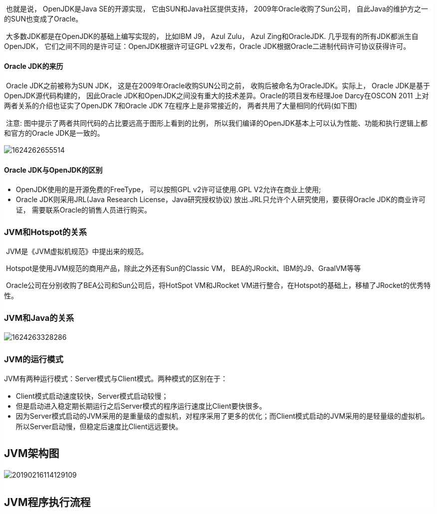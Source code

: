 ​	也就是说， OpenJDK是Java SE的开源实现， 它由SUN和Java社区提供支持， 2009年Oracle收购了Sun公司， 自此Java的维护方之一的SUN也变成了Oracle。

​	大多数JDK都是在OpenJDK的基础上编写实现的， 比如IBM J9， Azul Zulu， Azul Zing和OracleJDK. 几乎现有的所有JDK都派生自OpenJDK， 它们之间不同的是许可证：OpenJDK根据许可证GPL v2发布，Oracle JDK根据Oracle二进制代码许可协议获得许可。



#### Oracle JDK的来历

​	Oracle JDK之前被称为SUN JDK， 这是在2009年Oracle收购SUN公司之前， 收购后被命名为OracleJDK。实际上， Oracle JDK是基于OpenJDK源代码构建的， 因此Oracle JDK和OpenJDK之间没有重大的技术差异。Oracle的项目发布经理Joe Darcy在OSCON 2011 上对两者关系的介绍也证实了OpenJDK 7和Oracle JDK 7在程序上是非常接近的， 两者共用了大量相同的代码(如下图)

​	注意: 图中提示了两者共同代码的占比要远高于图形上看到的比例， 所以我们编译的OpenJDK基本上可以认为性能、功能和执行逻辑上都和官方的Oracle JDK是一致的。

![1624262655514](D:\repositories\others\research\java\jvm\images\1624262655514.png)



#### Oracle JDK与OpenJDK的区别

- OpenJDK使用的是开源免费的FreeType， 可以按照GPL v2许可证使用.GPL V2允许在商业上使用;
- Oracle JDK则采用JRL(Java Research License，Java研究授权协议) 放出.JRL只允许个人研究使用，要获得Oracle JDK的商业许可证， 需要联系Oracle的销售人员进行购买。



### JVM和Hotspot的关系

​	JVM是《JVM虚拟机规范》中提出来的规范。

​	Hotspot是使用JVM规范的商用产品，除此之外还有Sun的Classic VM， BEA的JRockit、IBM的J9、GraalVM等等

​	Oracle公司在分别收购了BEA公司和Sun公司后，将HotSpot VM和JRocket VM进行整合，在Hotspot的基础上，移植了JRocket的优秀特性。



### JVM和Java的关系

![1624263328286](D:\repositories\others\research\java\jvm\images\1624263328286.png)



### JVM的运行模式

JVM有两种运行模式：Server模式与Client模式。两种模式的区别在于：

- Client模式启动速度较快，Server模式启动较慢；
- 但是启动进入稳定期长期运行之后Server模式的程序运行速度比Client要快很多。
- 因为Server模式启动的JVM采用的是重量级的虚拟机，对程序采用了更多的优化；而Client模式启动的JVM采用的是轻量级的虚拟机。所以Server启动慢，但稳定后速度比Client远远要快。



## JVM架构图

![20190216114129109](D:\repositories\others\research\java\jvm\images\20190216114129109.png)



## JVM程序执行流程
